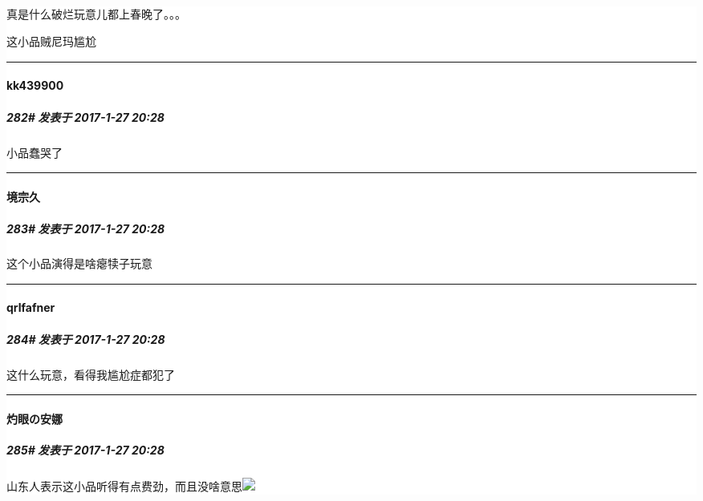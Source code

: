 


真是什么破烂玩意儿都上春晚了。。。

这小品贼尼玛尴尬







*****

####  kk439900  
##### 282#       发表于 2017-1-27 20:28




小品蠢哭了







*****

####  境宗久  
##### 283#       发表于 2017-1-27 20:28




这个小品演得是啥瘪犊子玩意







*****

####  qrlfafner  
##### 284#       发表于 2017-1-27 20:28




这什么玩意，看得我尴尬症都犯了







*****

####  灼眼の安娜  
##### 285#       发表于 2017-1-27 20:28




山东人表示这小品听得有点费劲，而且没啥意思<img src="https://static.saraba1st.com/image/smiley/face/149.gif" referrerpolicy="no-referrer">
